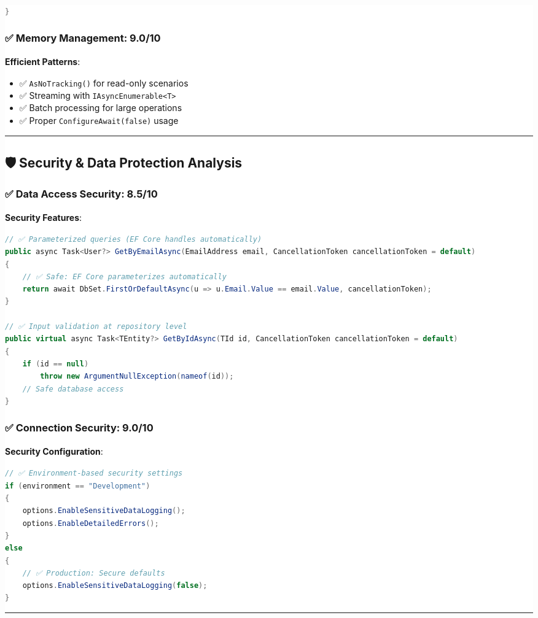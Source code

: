 ```csharp
}
```

### ✅ Memory Management: 9.0/10

**Efficient Patterns**:
- ✅ `AsNoTracking()` for read-only scenarios
- ✅ Streaming with `IAsyncEnumerable<T>`
- ✅ Batch processing for large operations
- ✅ Proper `ConfigureAwait(false)` usage

---

## 🛡️ Security & Data Protection Analysis

### ✅ Data Access Security: 8.5/10

**Security Features**:
```csharp
// ✅ Parameterized queries (EF Core handles automatically)
public async Task<User?> GetByEmailAsync(EmailAddress email, CancellationToken cancellationToken = default)
{
    // ✅ Safe: EF Core parameterizes automatically
    return await DbSet.FirstOrDefaultAsync(u => u.Email.Value == email.Value, cancellationToken);
}

// ✅ Input validation at repository level
public virtual async Task<TEntity?> GetByIdAsync(TId id, CancellationToken cancellationToken = default)
{
    if (id == null)
        throw new ArgumentNullException(nameof(id));
    // Safe database access
}
```

### ✅ Connection Security: 9.0/10

**Security Configuration**:
```csharp
// ✅ Environment-based security settings
if (environment == "Development")
{
    options.EnableSensitiveDataLogging();
    options.EnableDetailedErrors();
}
else
{
    // ✅ Production: Secure defaults
    options.EnableSensitiveDataLogging(false);
}
```

---